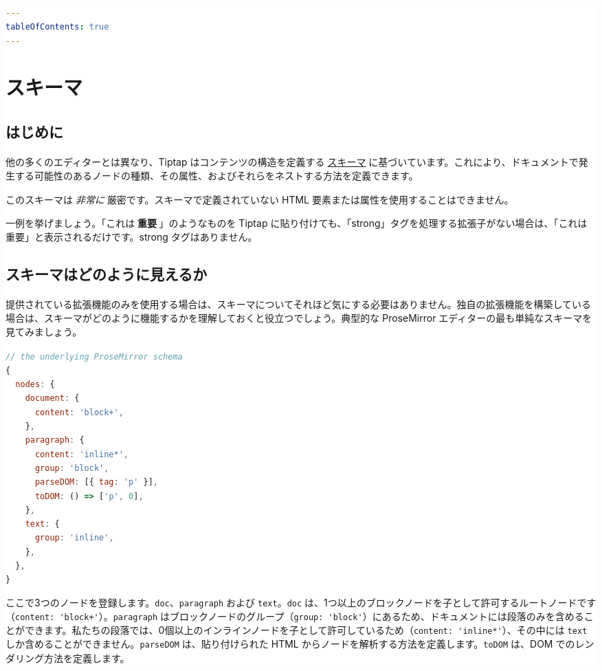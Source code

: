 ```yaml
---
tableOfContents: true
---
```


# スキーマ

## はじめに







他の多くのエディターとは異なり、Tiptap はコンテンツの構造を定義する [スキーマ](https://prosemirror.net/docs/guide/#schema) に基づいています。これにより、ドキュメントで発生する可能性のあるノードの種類、その属性、およびそれらをネストする方法を定義できます。

このスキーマは *非常に* 厳密です。スキーマで定義されていない HTML 要素または属性を使用することはできません。

一例を挙げましょう。「これは <strong>重要 </strong> 」のようなものを Tiptap に貼り付けても、「strong」タグを処理する拡張子がない場合は、「これは 重要」と表示されるだけです。strong タグはありません。

## スキーマはどのように見えるか

提供されている拡張機能のみを使用する場合は、スキーマについてそれほど気にする必要はありません。独自の拡張機能を構築している場合は、スキーマがどのように機能するかを理解しておくと役立つでしょう。典型的な ProseMirror エディターの最も単純なスキーマを見てみましょう。



```js
// the underlying ProseMirror schema
{
  nodes: {
    document: {
      content: 'block+',
    },
    paragraph: {
      content: 'inline*',
      group: 'block',
      parseDOM: [{ tag: 'p' }],
      toDOM: () => ['p', 0],
    },
    text: {
      group: 'inline',
    },
  },
}
```





ここで3つのノードを登録します。`doc`、`paragraph` および `text`。`doc` は、1つ以上のブロックノードを子として許可するルートノードです（`content: 'block+'`）。`paragraph` はブロックノードのグループ（`group: 'block'`）にあるため、ドキュメントには段落のみを含めることができます。私たちの段落では、0個以上のインラインノードを子として許可しているため（`content: 'inline*'`）、その中には `text` しか含めることができません。`parseDOM` は、貼り付けられた HTML からノードを解析する方法を定義します。`toDOM` は、DOM でのレンダリング方法を定義します。
